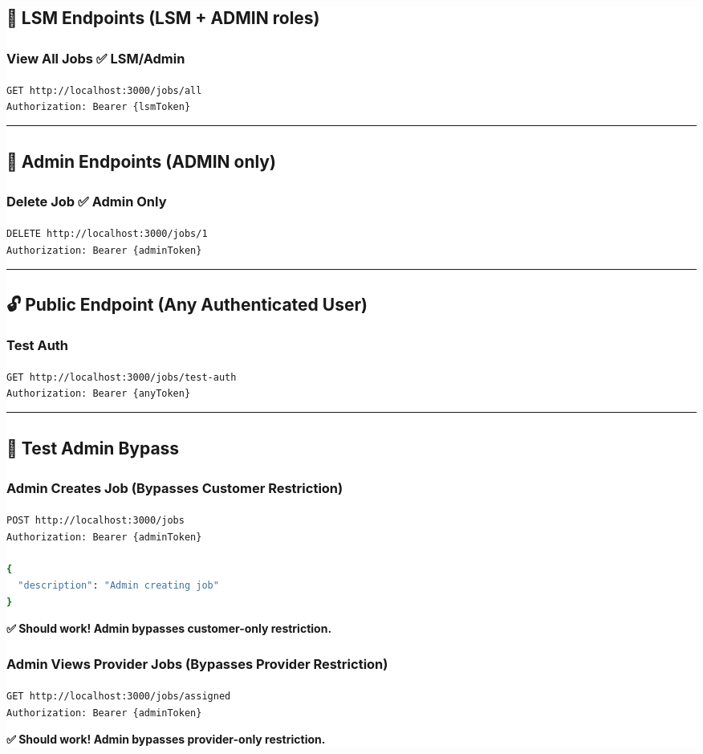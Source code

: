 
## 👔 LSM Endpoints (LSM + ADMIN roles)

### View All Jobs ✅ LSM/Admin
```bash
GET http://localhost:3000/jobs/all
Authorization: Bearer {lsmToken}
```

---

## 👑 Admin Endpoints (ADMIN only)

### Delete Job ✅ Admin Only
```bash
DELETE http://localhost:3000/jobs/1
Authorization: Bearer {adminToken}
```

---

## 🔓 Public Endpoint (Any Authenticated User)

### Test Auth
```bash
GET http://localhost:3000/jobs/test-auth
Authorization: Bearer {anyToken}
```

---

## 🧪 Test Admin Bypass

### Admin Creates Job (Bypasses Customer Restriction)
```bash
POST http://localhost:3000/jobs
Authorization: Bearer {adminToken}

{
  "description": "Admin creating job"
}
```
**✅ Should work! Admin bypasses customer-only restriction.**

### Admin Views Provider Jobs (Bypasses Provider Restriction)
```bash
GET http://localhost:3000/jobs/assigned
Authorization: Bearer {adminToken}
```
**✅ Should work! Admin bypasses provider-only restriction.**
